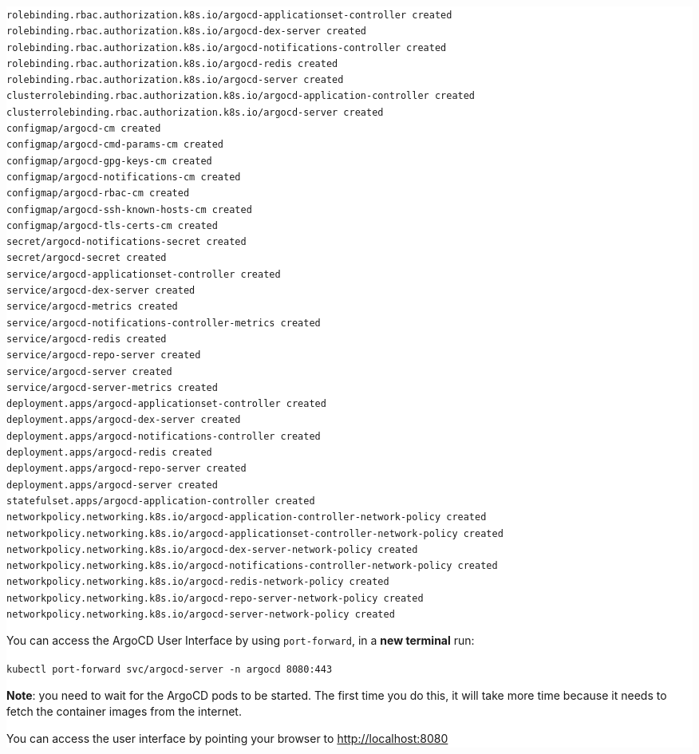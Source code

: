 ```shell
rolebinding.rbac.authorization.k8s.io/argocd-applicationset-controller created
rolebinding.rbac.authorization.k8s.io/argocd-dex-server created
rolebinding.rbac.authorization.k8s.io/argocd-notifications-controller created
rolebinding.rbac.authorization.k8s.io/argocd-redis created
rolebinding.rbac.authorization.k8s.io/argocd-server created
clusterrolebinding.rbac.authorization.k8s.io/argocd-application-controller created
clusterrolebinding.rbac.authorization.k8s.io/argocd-server created
configmap/argocd-cm created
configmap/argocd-cmd-params-cm created
configmap/argocd-gpg-keys-cm created
configmap/argocd-notifications-cm created
configmap/argocd-rbac-cm created
configmap/argocd-ssh-known-hosts-cm created
configmap/argocd-tls-certs-cm created
secret/argocd-notifications-secret created
secret/argocd-secret created
service/argocd-applicationset-controller created
service/argocd-dex-server created
service/argocd-metrics created
service/argocd-notifications-controller-metrics created
service/argocd-redis created
service/argocd-repo-server created
service/argocd-server created
service/argocd-server-metrics created
deployment.apps/argocd-applicationset-controller created
deployment.apps/argocd-dex-server created
deployment.apps/argocd-notifications-controller created
deployment.apps/argocd-redis created
deployment.apps/argocd-repo-server created
deployment.apps/argocd-server created
statefulset.apps/argocd-application-controller created
networkpolicy.networking.k8s.io/argocd-application-controller-network-policy created
networkpolicy.networking.k8s.io/argocd-applicationset-controller-network-policy created
networkpolicy.networking.k8s.io/argocd-dex-server-network-policy created
networkpolicy.networking.k8s.io/argocd-notifications-controller-network-policy created
networkpolicy.networking.k8s.io/argocd-redis-network-policy created
networkpolicy.networking.k8s.io/argocd-repo-server-network-policy created
networkpolicy.networking.k8s.io/argocd-server-network-policy created
```

You can access the ArgoCD User Interface by using `port-forward`, in a **new terminal** run:

```shell
kubectl port-forward svc/argocd-server -n argocd 8080:443
```

**Note**: you need to wait for the ArgoCD pods to be started. The first time you do this, it will take more time because it needs to fetch the container images from the internet.

You can access the user interface by pointing your browser to [http://localhost:8080](http://localhost:8080)
